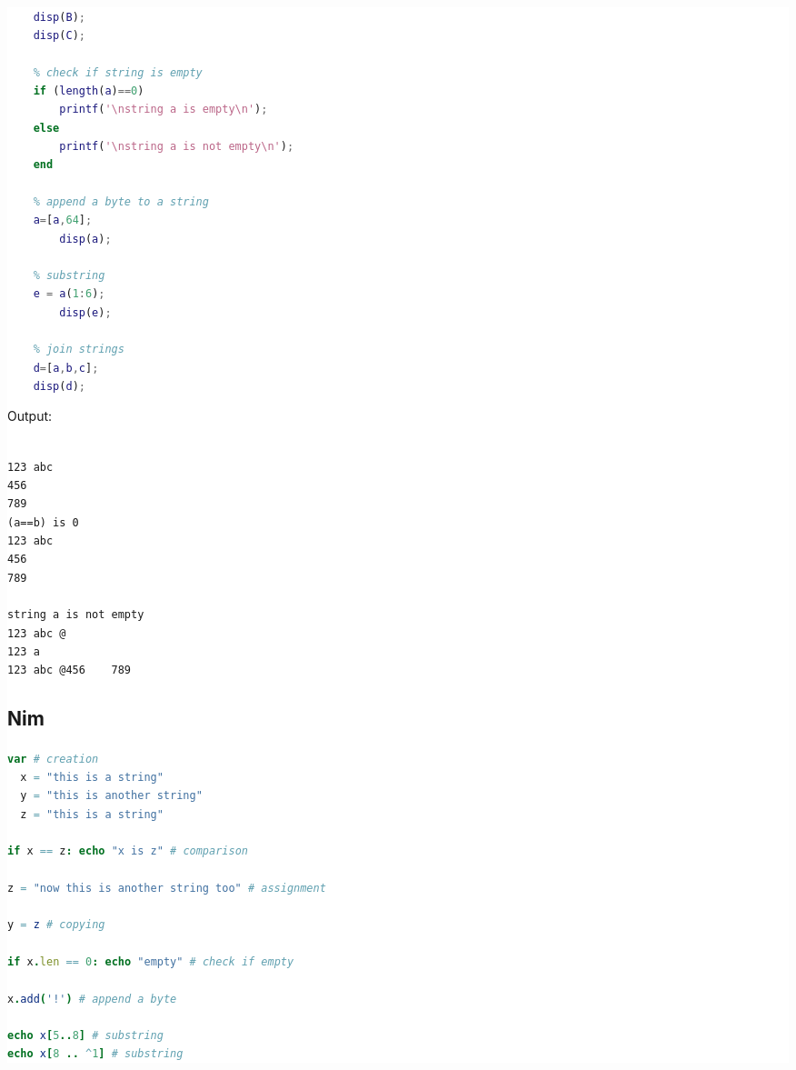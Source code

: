 ```Matlab
	disp(B);
	disp(C);

	% check if string is empty
	if (length(a)==0)
		printf('\nstring a is empty\n');
	else
		printf('\nstring a is not empty\n');
	end

	% append a byte to a string
	a=[a,64];
        disp(a);

	% substring
	e = a(1:6);
        disp(e);

	% join strings
	d=[a,b,c];
	disp(d);

```

Output:

```txt

123 abc
456
789
(a==b) is 0
123 abc
456
789

string a is not empty
123 abc @
123 a
123 abc @456	789

```



## Nim


```nim
var # creation
  x = "this is a string"
  y = "this is another string"
  z = "this is a string"

if x == z: echo "x is z" # comparison

z = "now this is another string too" # assignment

y = z # copying

if x.len == 0: echo "empty" # check if empty

x.add('!') # append a byte

echo x[5..8] # substring
echo x[8 .. ^1] # substring
```